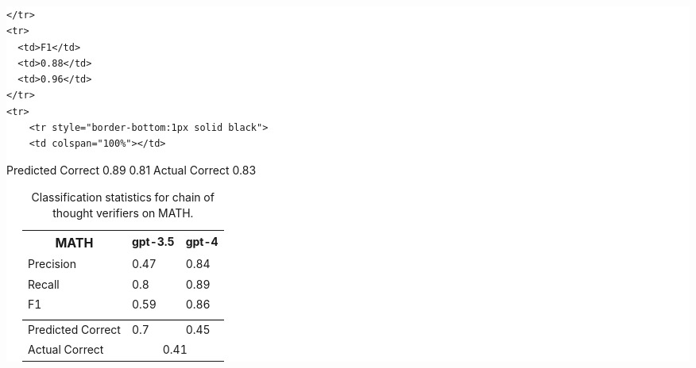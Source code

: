     </tr>
    <tr>
      <td>F1</td>
      <td>0.88</td>
      <td>0.96</td>
    </tr>
    <tr>
        <tr style="border-bottom:1px solid black">
        <td colspan="100%"></td>
  </tr>
    </tr>
    <tr>
      <td>Predicted Correct</td>
      <td>0.89</td>
      <td>0.81</td>
    </tr>
    <tr>
      <td>Actual Correct</td>
      <td colspan="100%" style="text-align: center;">0.83</td>
    </tr>
  </table>


  <table style="flex: 1; margin-left: 20px; width: 40%;">
    <caption>Classification statistics for chain of thought verifiers on MATH.</caption>
    <tr>
      <th> <span style="font-size: 16px;">MATH</span> </th>
      <th>gpt-3.5</th>
      <th>gpt-4</th>
    </tr>
    <tr>
      <td>Precision</td>
      <td>0.47</td>
      <td>0.84</td>
    </tr>
    <tr>
      <td>Recall</td>
      <td>0.8</td>
      <td>0.89</td>
    </tr>
    <tr>
      <td>F1</td>
      <td>0.59</td>
      <td>0.86</td>
    </tr>
    <tr>
        <tr style="border-bottom:1px solid black">
        <td colspan="100%"></td>
  </tr>
    </tr>
    <tr>
      <td>Predicted Correct</td>
      <td>0.7</td>
      <td>0.45</td>
    </tr>
    <tr>
      <td>Actual Correct</td>
      <td colspan="100%" style="text-align: center;">0.41</td>
    </tr>
  </table>
</div>
